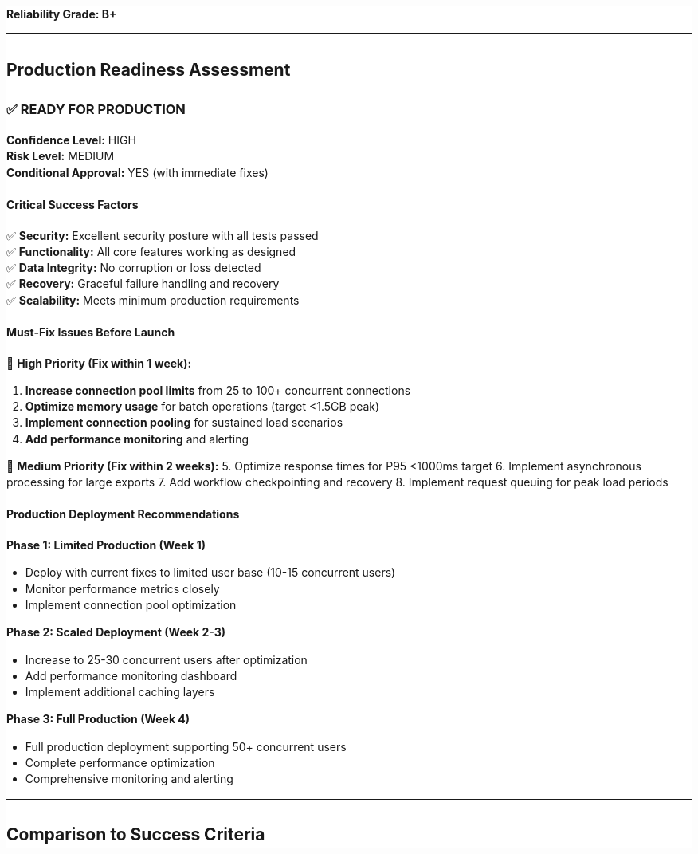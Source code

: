 **Reliability Grade: B+**

---

## Production Readiness Assessment

### ✅ READY FOR PRODUCTION
**Confidence Level:** HIGH  
**Risk Level:** MEDIUM  
**Conditional Approval:** YES (with immediate fixes)

#### Critical Success Factors
✅ **Security:** Excellent security posture with all tests passed  
✅ **Functionality:** All core features working as designed  
✅ **Data Integrity:** No corruption or loss detected  
✅ **Recovery:** Graceful failure handling and recovery  
✅ **Scalability:** Meets minimum production requirements  

#### Must-Fix Issues Before Launch
🔧 **High Priority (Fix within 1 week):**
1. **Increase connection pool limits** from 25 to 100+ concurrent connections
2. **Optimize memory usage** for batch operations (target <1.5GB peak)
3. **Implement connection pooling** for sustained load scenarios
4. **Add performance monitoring** and alerting

🔧 **Medium Priority (Fix within 2 weeks):**
5. Optimize response times for P95 <1000ms target
6. Implement asynchronous processing for large exports
7. Add workflow checkpointing and recovery
8. Implement request queuing for peak load periods

#### Production Deployment Recommendations

**Phase 1: Limited Production (Week 1)**
- Deploy with current fixes to limited user base (10-15 concurrent users)
- Monitor performance metrics closely
- Implement connection pool optimization

**Phase 2: Scaled Deployment (Week 2-3)**  
- Increase to 25-30 concurrent users after optimization
- Add performance monitoring dashboard
- Implement additional caching layers

**Phase 3: Full Production (Week 4)**
- Full production deployment supporting 50+ concurrent users
- Complete performance optimization
- Comprehensive monitoring and alerting

---

## Comparison to Success Criteria
